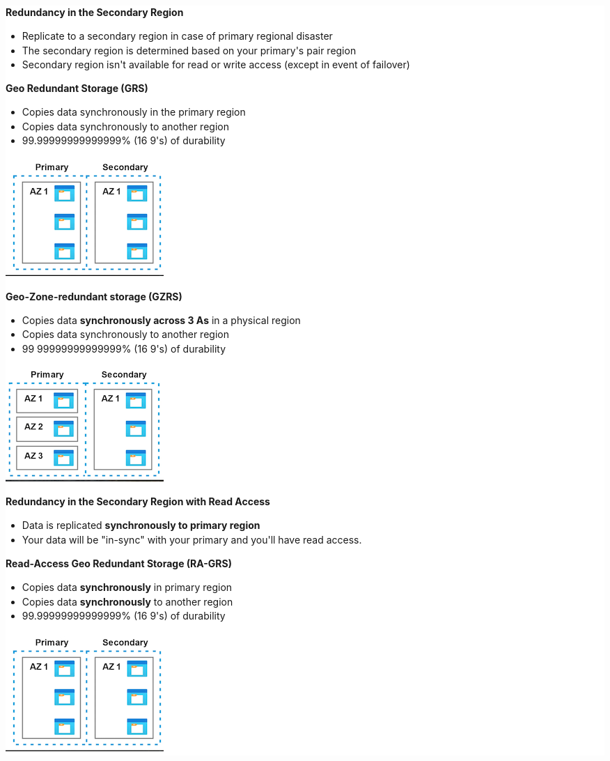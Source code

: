 
**Redundancy in the Secondary Region**

* Replicate to a secondary region in case of primary regional disaster
* The secondary region is determined based on your primary's pair region
* Secondary region isn't available for read or write access (except in event of failover)

**Geo Redundant Storage (GRS)**

* Copies data synchronously in the primary region
* Copies data synchronously to another region
* 99.99999999999999% (16 9's) of durability

![Alt Image Text](../images/az104_14_28.png "Body image")

**Geo-Zone-redundant storage (GZRS)**

* Copies data **synchronously across 3 As** in a physical region
* Copies data synchronously to another region
* 99 99999999999999% (16 9's) of durability

![Alt Image Text](../images/az104_14_29.png "Body image")

**Redundancy in the Secondary Region with Read Access**

* Data is replicated **synchronously to primary region**
* Your data will be "in-sync" with your primary and you'll have read access.

**Read-Access Geo Redundant Storage (RA-GRS)**

* Copies data **synchronously** in primary region
* Copies data **synchronously** to another region
* 99.99999999999999% (16 9's) of durability

![Alt Image Text](../images/az104_14_28.png "Body image")
